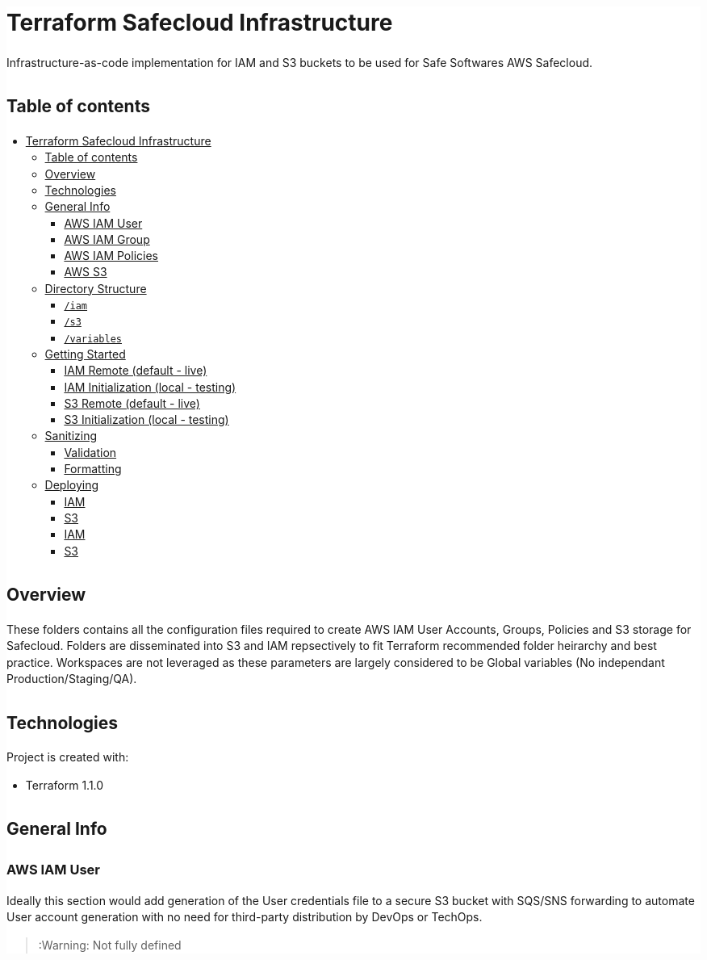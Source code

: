# Terraform Safecloud Infrastructure

Infrastructure-as-code implementation for IAM and S3 buckets to be used for Safe Softwares AWS Safecloud.

## Table of contents
- [Terraform Safecloud Infrastructure](#terraform-safecloud-infrastructure)
  - [Table of contents](#table-of-contents)
  - [Overview](#overview)
  - [Technologies](#technologies)
  - [General Info](#general-info)
    - [AWS IAM User](#aws-iam-user)
    - [AWS IAM Group](#aws-iam-group)
    - [AWS IAM Policies](#aws-iam-policies)
    - [AWS S3](#aws-s3)
  - [Directory Structure](#directory-structure)
    - [`/iam`](#iam)
    - [`/s3`](#s3)
    - [`/variables`](#variables)
  - [Getting Started](#getting-started)
      - [IAM Remote (default - live)](#iam-remote-default---live)
      - [IAM Initialization (local - testing)](#iam-initialization-local---testing)
      - [S3 Remote (default - live)](#s3-remote-default---live)
      - [S3 Initialization (local - testing)](#s3-initialization-local---testing)
  - [Sanitizing](#sanitizing)
      - [Validation](#validation)
      - [Formatting](#formatting)
  - [Deploying](#deploying)
      - [IAM](#iam-1)
      - [S3](#s3-1)
      - [IAM](#iam-2)
      - [S3](#s3-2)

## Overview
These folders contains all the configuration files required to create AWS IAM User Accounts, Groups, Policies and S3 storage for Safecloud. Folders are disseminated into S3 and IAM repsectively to fit Terraform recommended folder heirarchy and best practice. Workspaces are not leveraged as these parameters are largely considered to be Global variables (No independant Production/Staging/QA).

## Technologies
Project is created with:
* Terraform 1.1.0

## General Info

### AWS IAM User
Ideally this section would add generation of the User credentials file to a secure S3 bucket with SQS/SNS forwarding to automate User account generation with no need for third-party distribution by DevOps or TechOps.
> :Warning: Not fully defined
